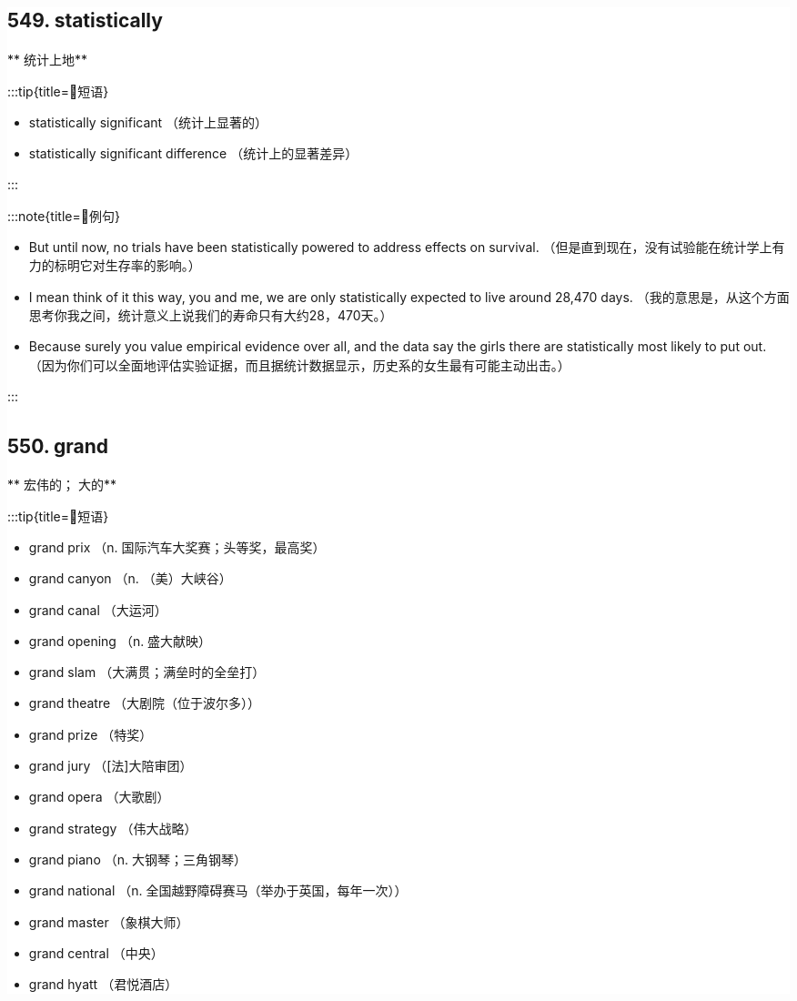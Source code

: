 
## 549. statistically

** 统计上地**

:::tip{title=🤩短语}

- statistically significant （统计上显著的）

- statistically significant difference （统计上的显著差异）

:::

:::note{title=🎤例句}

- But until now, no trials have been statistically powered to address effects on survival. （但是直到现在，没有试验能在统计学上有力的标明它对生存率的影响。）

- I mean think of it this way, you and me, we are only statistically expected to live around 28,470 days. （我的意思是，从这个方面思考你我之间，统计意义上说我们的寿命只有大约28，470天。）

- Because surely you value empirical evidence over all, and the data say the girls there are statistically most likely to put out. （因为你们可以全面地评估实验证据，而且据统计数据显示，历史系的女生最有可能主动出击。）

:::

## 550. grand

** 宏伟的； 大的**

:::tip{title=🤩短语}

- grand prix （n. 国际汽车大奖赛；头等奖，最高奖）

- grand canyon （n. （美）大峡谷）

- grand canal （大运河）

- grand opening （n. 盛大献映）

- grand slam （大满贯；满垒时的全垒打）

- grand theatre （大剧院（位于波尔多））

- grand prize （特奖）

- grand jury （[法]大陪审团）

- grand opera （大歌剧）

- grand strategy （伟大战略）

- grand piano （n. 大钢琴；三角钢琴）

- grand national （n. 全国越野障碍赛马（举办于英国，每年一次））

- grand master （象棋大师）

- grand central （中央）

- grand hyatt （君悦酒店）
